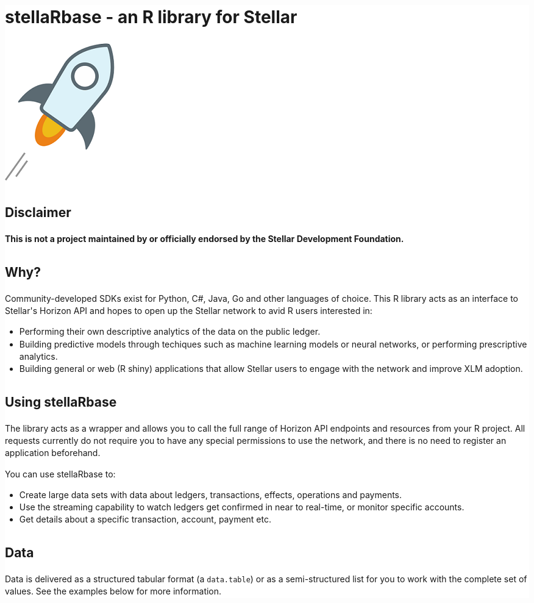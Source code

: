 
# stellaRbase - an R library for Stellar
![](man/figures/logo.png "Stellar Lumens logo")

## Disclaimer

**This is not a project maintained by or officially endorsed by the Stellar Development Foundation.**

## Why?

Community-developed SDKs exist for Python, C#, Java, Go and other languages of choice. This R library acts as an interface to Stellar's Horizon API and hopes to open up the Stellar network to avid R users interested in:

- Performing their own descriptive analytics of the data on the public ledger.
- Building predictive models through techiques such as machine learning models or neural networks, or performing prescriptive analytics.
- Building general or web (R shiny) applications that allow Stellar users to engage with the network and improve XLM adoption.

## Using stellaRbase

The library acts as a wrapper and allows you to call the full range of Horizon API endpoints and resources from your R project. All requests currently do not require you to have any special permissions to use the network, and there is no need to register an application beforehand.

You can use stellaRbase to:

- Create large data sets with data about ledgers, transactions, effects, operations and payments.
- Use the streaming capability to watch ledgers get confirmed in near to real-time, or monitor specific accounts.
- Get details about a specific transaction, account, payment etc.

## Data

Data is delivered as a structured tabular format (a `data.table`) or as a semi-structured list for you to work with the complete set of values. See the examples below for more information.

